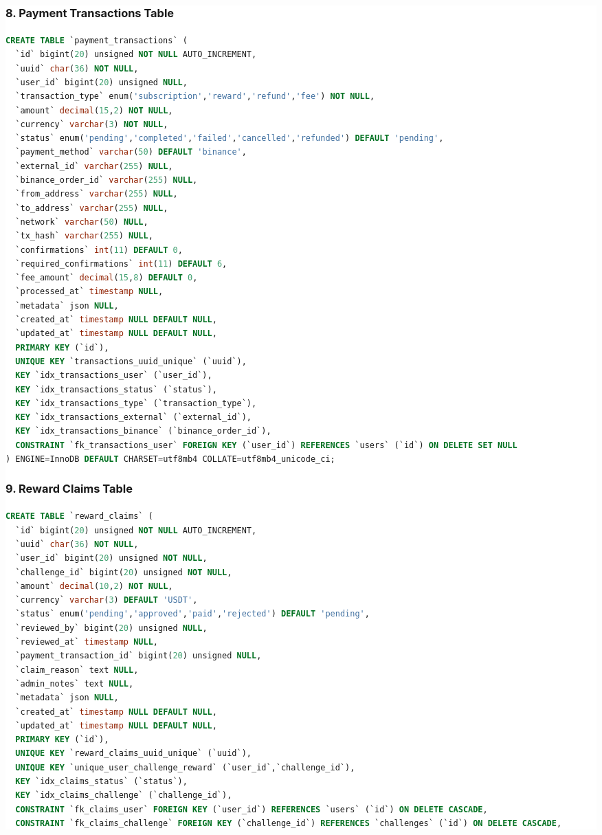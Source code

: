 ### 8. Payment Transactions Table
```sql
CREATE TABLE `payment_transactions` (
  `id` bigint(20) unsigned NOT NULL AUTO_INCREMENT,
  `uuid` char(36) NOT NULL,
  `user_id` bigint(20) unsigned NULL,
  `transaction_type` enum('subscription','reward','refund','fee') NOT NULL,
  `amount` decimal(15,2) NOT NULL,
  `currency` varchar(3) NOT NULL,
  `status` enum('pending','completed','failed','cancelled','refunded') DEFAULT 'pending',
  `payment_method` varchar(50) DEFAULT 'binance',
  `external_id` varchar(255) NULL,
  `binance_order_id` varchar(255) NULL,
  `from_address` varchar(255) NULL,
  `to_address` varchar(255) NULL,
  `network` varchar(50) NULL,
  `tx_hash` varchar(255) NULL,
  `confirmations` int(11) DEFAULT 0,
  `required_confirmations` int(11) DEFAULT 6,
  `fee_amount` decimal(15,8) DEFAULT 0,
  `processed_at` timestamp NULL,
  `metadata` json NULL,
  `created_at` timestamp NULL DEFAULT NULL,
  `updated_at` timestamp NULL DEFAULT NULL,
  PRIMARY KEY (`id`),
  UNIQUE KEY `transactions_uuid_unique` (`uuid`),
  KEY `idx_transactions_user` (`user_id`),
  KEY `idx_transactions_status` (`status`),
  KEY `idx_transactions_type` (`transaction_type`),
  KEY `idx_transactions_external` (`external_id`),
  KEY `idx_transactions_binance` (`binance_order_id`),
  CONSTRAINT `fk_transactions_user` FOREIGN KEY (`user_id`) REFERENCES `users` (`id`) ON DELETE SET NULL
) ENGINE=InnoDB DEFAULT CHARSET=utf8mb4 COLLATE=utf8mb4_unicode_ci;
```

### 9. Reward Claims Table
```sql
CREATE TABLE `reward_claims` (
  `id` bigint(20) unsigned NOT NULL AUTO_INCREMENT,
  `uuid` char(36) NOT NULL,
  `user_id` bigint(20) unsigned NOT NULL,
  `challenge_id` bigint(20) unsigned NOT NULL,
  `amount` decimal(10,2) NOT NULL,
  `currency` varchar(3) DEFAULT 'USDT',
  `status` enum('pending','approved','paid','rejected') DEFAULT 'pending',
  `reviewed_by` bigint(20) unsigned NULL,
  `reviewed_at` timestamp NULL,
  `payment_transaction_id` bigint(20) unsigned NULL,
  `claim_reason` text NULL,
  `admin_notes` text NULL,
  `metadata` json NULL,
  `created_at` timestamp NULL DEFAULT NULL,
  `updated_at` timestamp NULL DEFAULT NULL,
  PRIMARY KEY (`id`),
  UNIQUE KEY `reward_claims_uuid_unique` (`uuid`),
  UNIQUE KEY `unique_user_challenge_reward` (`user_id`,`challenge_id`),
  KEY `idx_claims_status` (`status`),
  KEY `idx_claims_challenge` (`challenge_id`),
  CONSTRAINT `fk_claims_user` FOREIGN KEY (`user_id`) REFERENCES `users` (`id`) ON DELETE CASCADE,
  CONSTRAINT `fk_claims_challenge` FOREIGN KEY (`challenge_id`) REFERENCES `challenges` (`id`) ON DELETE CASCADE,
```